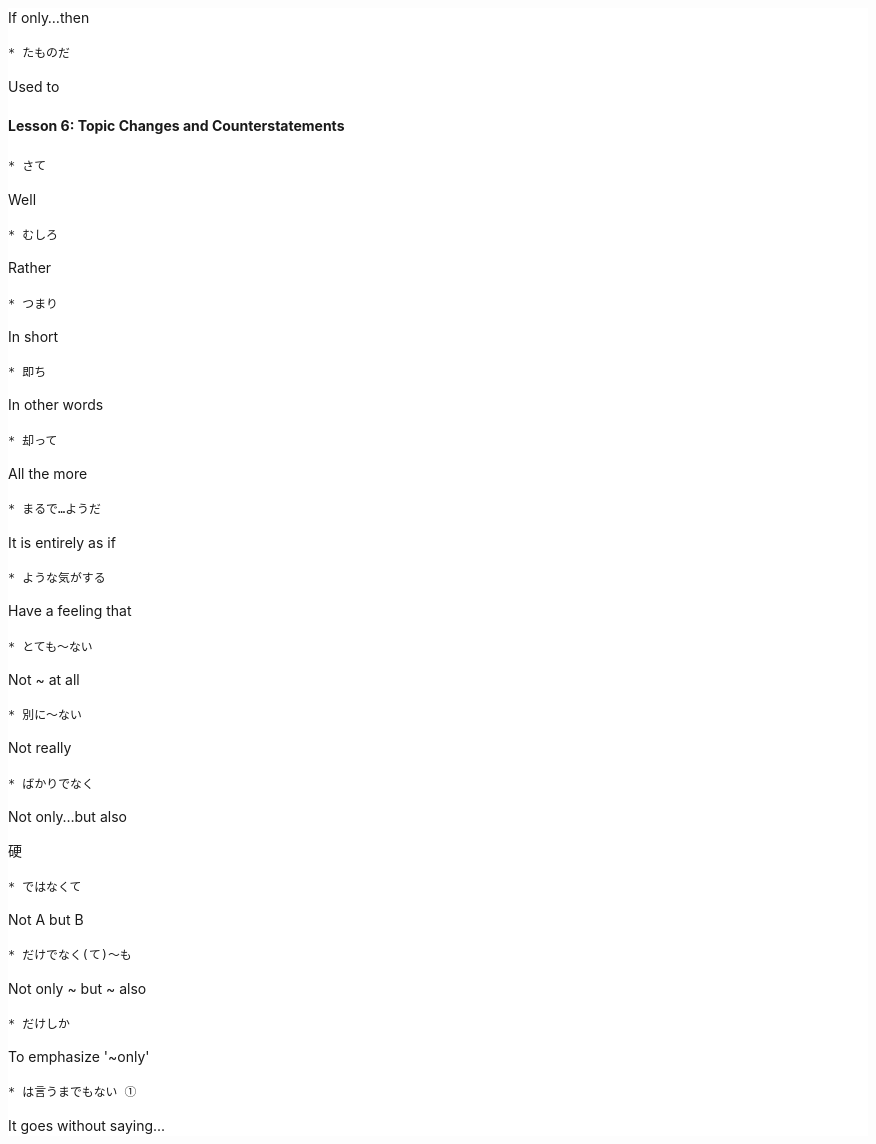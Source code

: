 If only…then

    * たものだ

Used to

#### Lesson 6: Topic Changes and Counterstatements

    * さて

Well

    * むしろ

Rather

    * つまり

In short

    * 即ち

In other words

    * 却って

All the more

    * まるで…ようだ

It is entirely as if

    * ような気がする

Have a feeling that

    * とても～ない

Not ~ at all

    * 別に〜ない

Not really

    * ばかりでなく

Not only…but also

硬

    * ではなくて

Not A but B

    * だけでなく(て)～も

Not only ~ but ~ also

    * だけしか

To emphasize '~only'

    * は言うまでもない ①

It goes without saying...
